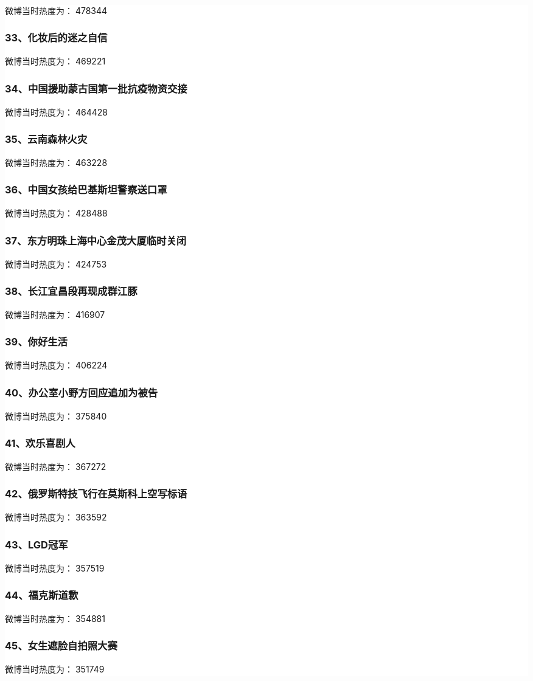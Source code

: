 微博当时热度为： 478344

### 33、化妆后的迷之自信

微博当时热度为： 469221

### 34、中国援助蒙古国第一批抗疫物资交接

微博当时热度为： 464428

### 35、云南森林火灾

微博当时热度为： 463228

### 36、中国女孩给巴基斯坦警察送口罩

微博当时热度为： 428488

### 37、东方明珠上海中心金茂大厦临时关闭

微博当时热度为： 424753

### 38、长江宜昌段再现成群江豚

微博当时热度为： 416907

### 39、你好生活

微博当时热度为： 406224

### 40、办公室小野方回应追加为被告

微博当时热度为： 375840

### 41、欢乐喜剧人

微博当时热度为： 367272

### 42、俄罗斯特技飞行在莫斯科上空写标语

微博当时热度为： 363592

### 43、LGD冠军

微博当时热度为： 357519

### 44、福克斯道歉

微博当时热度为： 354881

### 45、女生遮脸自拍照大赛

微博当时热度为： 351749

